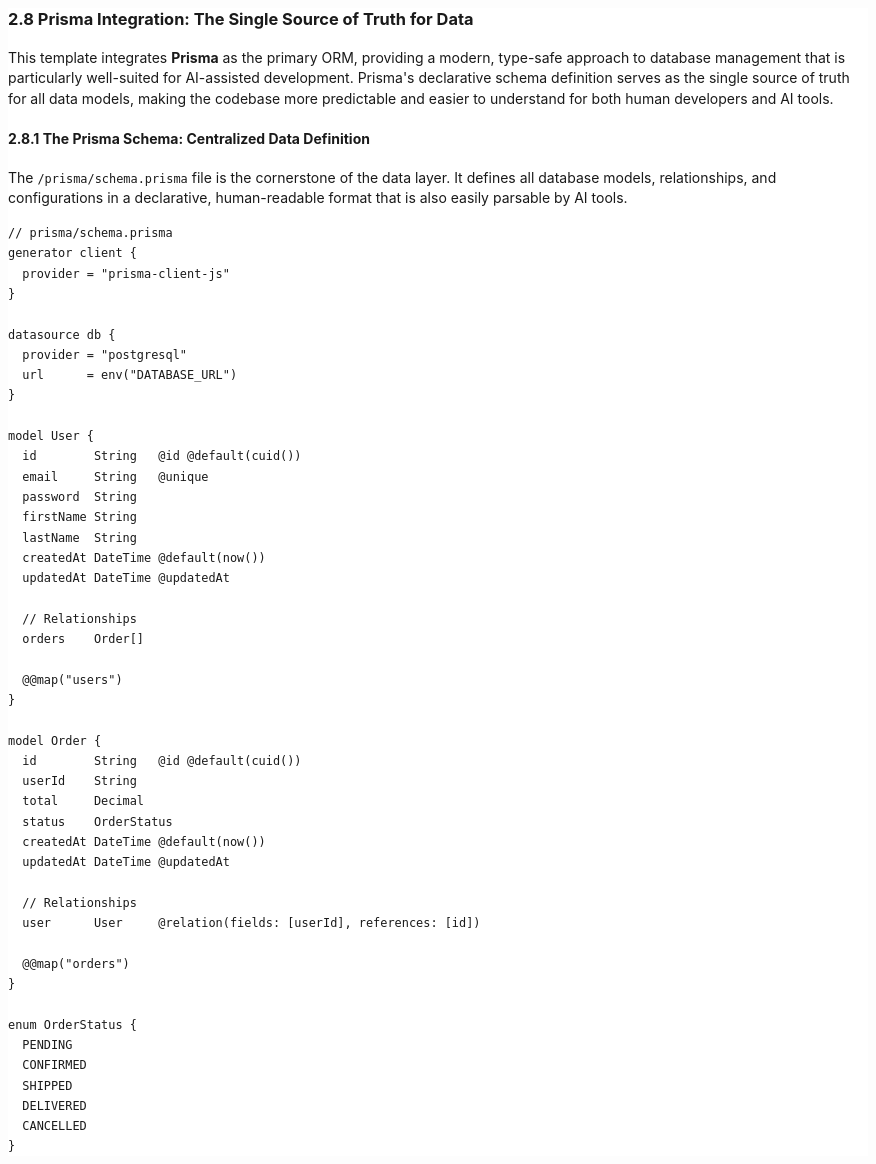 ### **2.8 Prisma Integration: The Single Source of Truth for Data**

This template integrates **Prisma** as the primary ORM, providing a modern, type-safe approach to database management that is particularly well-suited for AI-assisted development. Prisma's declarative schema definition serves as the single source of truth for all data models, making the codebase more predictable and easier to understand for both human developers and AI tools.

#### **2.8.1 The Prisma Schema: Centralized Data Definition**

The `/prisma/schema.prisma` file is the cornerstone of the data layer. It defines all database models, relationships, and configurations in a declarative, human-readable format that is also easily parsable by AI tools.

```prisma
// prisma/schema.prisma
generator client {
  provider = "prisma-client-js"
}

datasource db {
  provider = "postgresql"
  url      = env("DATABASE_URL")
}

model User {
  id        String   @id @default(cuid())
  email     String   @unique
  password  String
  firstName String
  lastName  String
  createdAt DateTime @default(now())
  updatedAt DateTime @updatedAt
  
  // Relationships
  orders    Order[]
  
  @@map("users")
}

model Order {
  id        String   @id @default(cuid())
  userId    String
  total     Decimal
  status    OrderStatus
  createdAt DateTime @default(now())
  updatedAt DateTime @updatedAt
  
  // Relationships
  user      User     @relation(fields: [userId], references: [id])
  
  @@map("orders")
}

enum OrderStatus {
  PENDING
  CONFIRMED
  SHIPPED
  DELIVERED
  CANCELLED
}
```
